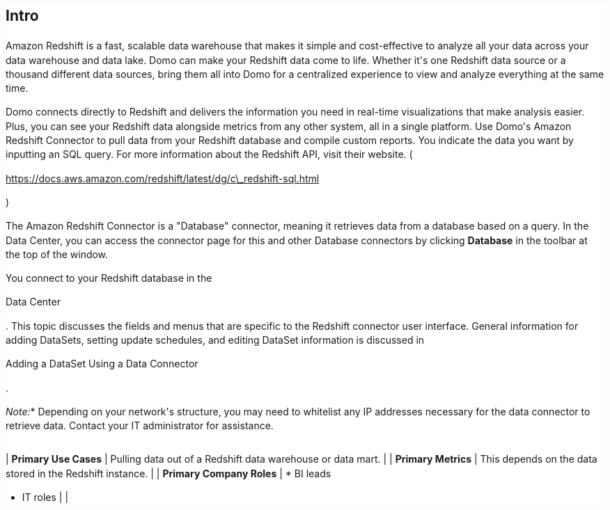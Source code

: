 

Intro
-------

Amazon Redshift is a fast, scalable data warehouse that makes it simple and cost-effective to analyze all your data across your data warehouse and data lake. Domo can make your Redshift data come to life. Whether it's one Redshift data source or a thousand different data sources, bring them all into Domo for a centralized experience to view and analyze everything at the same time.


 Domo connects directly to Redshift and delivers the information you need in real-time visualizations that make analysis easier. Plus, you can see your Redshift data alongside metrics from any other system, all in a single platform. Use Domo's Amazon Redshift Connector to pull data from your Redshift database and compile custom reports. You indicate the data you want by inputting an SQL query. For more information about the Redshift API, visit their website. (

https://docs.aws.amazon.com/redshift/latest/dg/c\_redshift-sql.html

)


 The Amazon Redshift Connector is a "Database" connector, meaning it retrieves data from a database based on a query. In the Data Center, you can access the connector page for this and other Database connectors by clicking
 **Database**
 in the toolbar at the top of the window.


 You connect to your Redshift database in the

Data Center

. This topic discusses the fields and menus that are specific to the Redshift connector user interface. General information for adding DataSets, setting update schedules, and editing DataSet information is discussed in

Adding a DataSet Using a Data Connector

.

*Note:**
 Depending on your network's structure, you may need to whitelist any IP addresses necessary for the data connector to retrieve data. Contact your IT administrator for assistance.


|  |  |
| --- | --- |
|
**Primary Use Cases**
 |
 Pulling data out of a Redshift data warehouse or data mart.
  |
|
**Primary Metrics**
 |
 This depends on the data stored in the Redshift instance.
  |
|
**Primary Company Roles**
 | * BI leads
* IT roles
 |
|